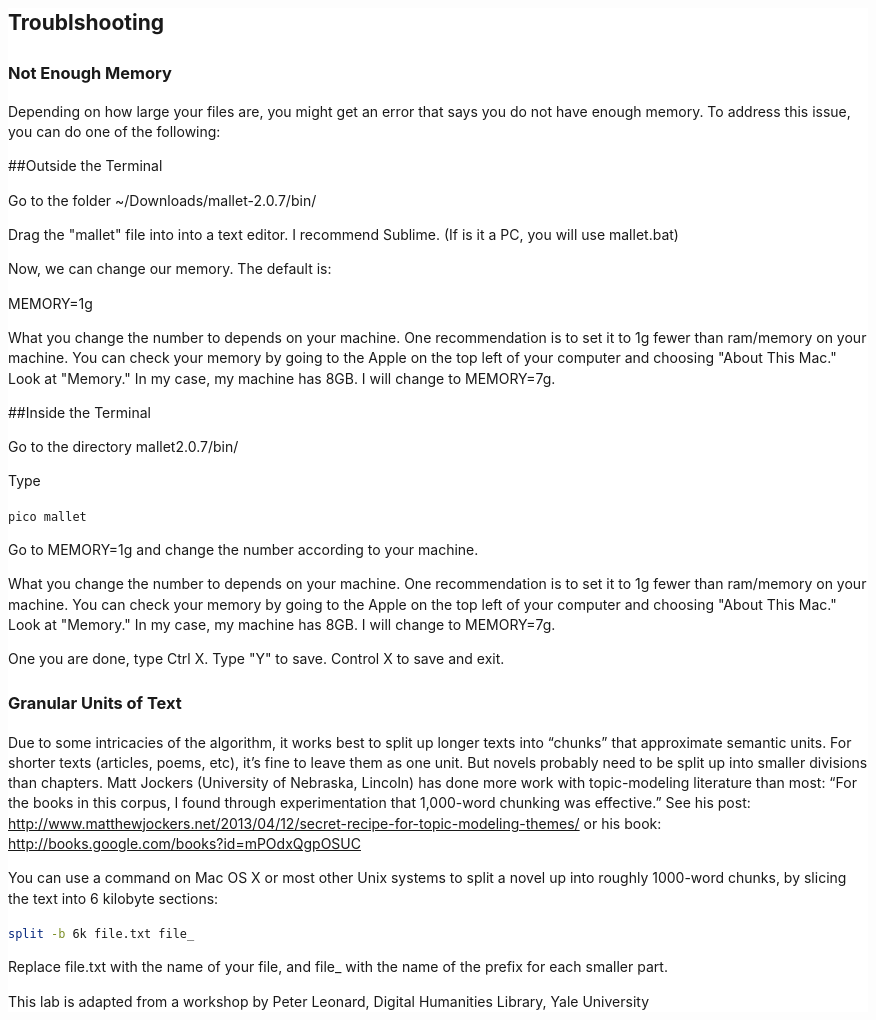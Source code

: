 ## Troublshooting

### Not Enough Memory

Depending on how large your files are, you might get an error that says you do not have enough memory. 
To address this issue, you can do one of the following:

##Outside the Terminal

Go to the folder ~/Downloads/mallet-2.0.7/bin/

Drag the "mallet" file into into a text editor. I recommend Sublime.
(If is it a PC, you will use mallet.bat)

Now, we can change our memory. The default is:

MEMORY=1g  

What you change the number to depends on your machine. One recommendation is 
to set it to 1g fewer than ram/memory on your machine. You can check your memory
by going to the Apple on the top left of your computer and choosing "About This Mac."
Look at "Memory."  In my case, my machine has 8GB. I will change to MEMORY=7g.

##Inside the Terminal

Go to the directory mallet2.0.7/bin/

Type 
```
pico mallet
```
Go to MEMORY=1g and change the number according to your machine. 

What you change the number to depends on your machine. One recommendation is 
to set it to 1g fewer than ram/memory on your machine. You can check your memory
by going to the Apple on the top left of your computer and choosing "About This Mac."
Look at "Memory."  In my case, my machine has 8GB. I will change to MEMORY=7g.

One you are done, type Ctrl X. Type "Y" to save. 
Control X to save and exit.

### Granular Units of Text

Due to some intricacies of the algorithm, it works best to split up longer texts into “chunks” that approximate semantic units.  For shorter texts (articles, poems, etc), it’s fine to leave them as one unit. But novels probably need to be split up into smaller divisions than chapters. Matt Jockers (University of Nebraska, Lincoln) has done more work with topic-modeling literature than most: “For the books in this corpus, I found through experimentation that 1,000-word chunking was effective.” See his post: 
http://www.matthewjockers.net/2013/04/12/secret-recipe-for-topic-modeling-themes/
or his book:
http://books.google.com/books?id=mPOdxQgpOSUC

You can use a command on Mac OS X or most other Unix systems to split a novel up into roughly 1000-word chunks, by slicing the text into 6 kilobyte sections:

```sh
split -b 6k file.txt file_
```

Replace file.txt with the name of your file, and file_ with the name of the prefix for each smaller part.  

 



This lab is adapted from a workshop by Peter Leonard, Digital Humanities Library, Yale University
